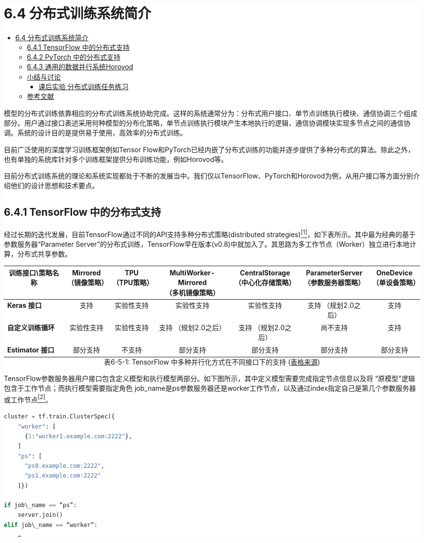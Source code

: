 


# 6.4 分布式训练系统简介

- [6.4 分布式训练系统简介](#64-分布式训练系统简介)
  - [6.4.1 TensorFlow 中的分布式支持](#641-tensorflow-中的分布式支持)
  - [6.4.2 PyTorch 中的分布式支持](#642-pytorch-中的分布式支持)
  - [6.4.3 通用的数据并行系统Horovod](#643-通用的数据并行系统horovod)
  - [小结与讨论](#小结与讨论)
    - [课后实验 分布式训练任务练习](#课后实验-分布式训练任务练习)
  - [参考文献](#参考文献)

模型的分布式训练依靠相应的分布式训练系统协助完成。这样的系统通常分为：分布式用户接口、单节点训练执行模块、通信协调三个组成部分。用户通过接口表述采用何种模型的分布化策略，单节点训练执行模块产生本地执行的逻辑，通信协调模块实现多节点之间的通信协调。系统的设计目的是提供易于使用，高效率的分布式训练。

目前广泛使用的深度学习训练框架例如Tensor
Flow和PyTorch已经内嵌了分布式训练的功能并逐步提供了多种分布式的算法。除此之外，也有单独的系统库针对多个训练框架提供分布训练功能，例如Horovod等。

目前分布式训练系统的理论和系统实现都处于不断的发展当中。我们仅以TensorFlow、PyTorch和Horovod为例，从用户接口等方面分别介绍他们的设计思想和技术要点。

## 6.4.1 TensorFlow 中的分布式支持

经过长期的迭代发展，目前TensorFlow通过不同的API支持多种分布式策略(distributed
strategies)[<sup>[1]</sup>](#ref1)，如下表所示。其中最为经典的基于参数服务器“Parameter
Server”的分布式训练，TensorFlow早在版本(v0.8)中就加入了。其思路为多工作节点（Worker）独立进行本地计算，分布式共享参数。

<style>table{margin: auto;}</style>
  
 | 训练接口\策略名称     | Mirrored <br>（镜像策略）       | TPU <br>（TPU策略）  | MultiWorker-Mirrored  <br>（多机镜像策略） | CentralStorage <br>（中心化存储策略）  | ParameterServer <br>（参数服务器策略）   | OneDevice <br>（单设备策略） | 
 | -- |:--:|:--:|:--:|:--:|:--:|:--:|
 |**Keras 接口**  |     支持  |    实验性支持 |  实验性支持  |    实验性支持  |  支持 （规划2.0之后） |  支持 |
 |**自定义训练循环** | 实验性支持 | 实验性支持 | 支持 （规划2.0之后）  |  支持 （规划2.0之后） | 尚不支持  | 支持 |
 |**Estimator 接口**  |   部分支持  |  不支持  |   部分支持  |  部分支持  |    部分支持  |     部分支持 |

<center>表6-5-1: TensorFlow 中多种并行化方式在不同接口下的支持 (<a href=https://www.tensorflow.org/guide/distributed\_training>表格来源</a>)</center>


TensorFlow参数服务器用户接口包含定义模型和执行模型两部分。如下图所示，其中定义模型需要完成指定节点信息以及将
“原模型”逻辑包含于工作节点；而执行模型需要指定角色 job\_name是ps参数服务器还是worker工作节点，以及通过index指定自己是第几个参数服务器或工作节点[<sup>[2]</sup>](#ref2)。


```python
cluster = tf.train.ClusterSpec({
    "worker": [
      {1:"worker1.example.com:2222"},
    ]
    "ps": [
      "ps0.example.com:2222",
      "ps1.example.com:2222"
    ]})

if job\_name == “ps”:
    server.join()
elif job\_name == “worker”:
    …
```
